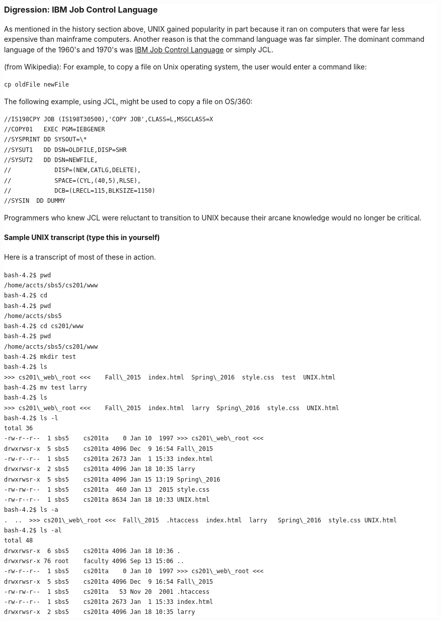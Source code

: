 ### Digression: IBM Job Control Language

As mentioned in the history section above, UNIX gained popularity in part because it ran on computers that were far less expensive than mainframe computers. Another reason is that the command language was far simpler. The dominant command language of the 1960's and 1970's was [IBM Job Control Language](https://en.wikipedia.org/wiki/Job_Control_Language) or simply JCL.

(from Wikipedia): For example, to copy a file on Unix operating system, the user would enter a command like:

    cp oldFile newFile

The following example, using JCL, might be used to copy a file on OS/360:

    //IS198CPY JOB (IS198T30500),'COPY JOB',CLASS=L,MSGCLASS=X
    //COPY01   EXEC PGM=IEBGENER
    //SYSPRINT DD SYSOUT=\*
    //SYSUT1   DD DSN=OLDFILE,DISP=SHR
    //SYSUT2   DD DSN=NEWFILE,
    //            DISP=(NEW,CATLG,DELETE),
    //            SPACE=(CYL,(40,5),RLSE),
    //            DCB=(LRECL=115,BLKSIZE=1150)
    //SYSIN  DD DUMMY

Programmers who knew JCL were reluctant to transition to UNIX because their arcane knowledge would no longer be critical.

#### Sample UNIX transcript (type this in yourself)

Here is a transcript of most of these in action.

    bash-4.2$ pwd
    /home/accts/sbs5/cs201/www
    bash-4.2$ cd
    bash-4.2$ pwd
    /home/accts/sbs5
    bash-4.2$ cd cs201/www
    bash-4.2$ pwd
    /home/accts/sbs5/cs201/www
    bash-4.2$ mkdir test
    bash-4.2$ ls
    >>> cs201\_web\_root <<<	Fall\_2015  index.html  Spring\_2016  style.css  test  UNIX.html
    bash-4.2$ mv test larry
    bash-4.2$ ls
    >>> cs201\_web\_root <<<	Fall\_2015  index.html  larry  Spring\_2016  style.css  UNIX.html
    bash-4.2$ ls -l
    total 36
    -rw-r--r--  1 sbs5    cs201ta    0 Jan 10  1997 >>> cs201\_web\_root <<<
    drwxrwsr-x  5 sbs5    cs201ta 4096 Dec  9 16:54 Fall\_2015
    -rw-r--r--  1 sbs5    cs201ta 2673 Jan  1 15:33 index.html
    drwxrwsr-x  2 sbs5    cs201ta 4096 Jan 18 10:35 larry
    drwxrwsr-x  5 sbs5    cs201ta 4096 Jan 15 13:19 Spring\_2016
    -rw-rw-r--  1 sbs5    cs201ta  460 Jan 13  2015 style.css
    -rw-r--r--  1 sbs5    cs201ta 8634 Jan 18 10:33 UNIX.html
    bash-4.2$ ls -a
    .  ..  >>> cs201\_web\_root <<<  Fall\_2015  .htaccess  index.html  larry	Spring\_2016  style.css	UNIX.html
    bash-4.2$ ls -al
    total 48
    drwxrwsr-x  6 sbs5    cs201ta 4096 Jan 18 10:36 .
    drwxrwsr-x 76 root    faculty 4096 Sep 13 15:06 ..
    -rw-r--r--  1 sbs5    cs201ta    0 Jan 10  1997 >>> cs201\_web\_root <<<
    drwxrwsr-x  5 sbs5    cs201ta 4096 Dec  9 16:54 Fall\_2015
    -rw-rw-r--  1 sbs5    cs201ta   53 Nov 20  2001 .htaccess
    -rw-r--r--  1 sbs5    cs201ta 2673 Jan  1 15:33 index.html
    drwxrwsr-x  2 sbs5    cs201ta 4096 Jan 18 10:35 larry
